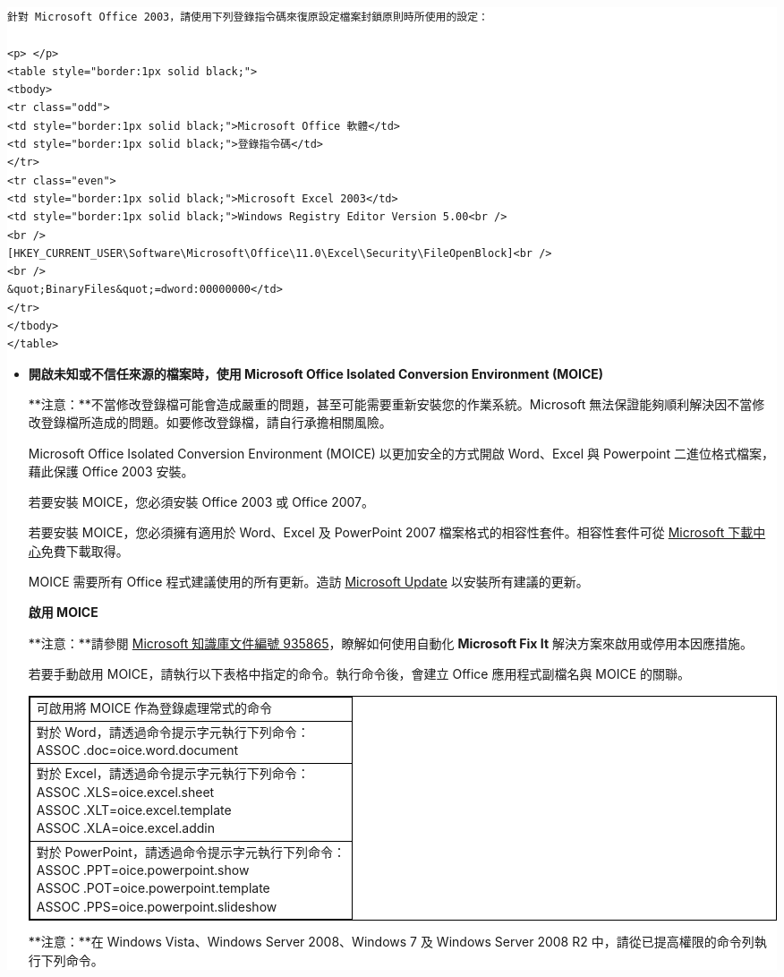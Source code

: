     針對 Microsoft Office 2003，請使用下列登錄指令碼來復原設定檔案封鎖原則時所使用的設定：

	<p> </p> 
    <table style="border:1px solid black;">
    <tbody>
    <tr class="odd">
    <td style="border:1px solid black;">Microsoft Office 軟體</td>
    <td style="border:1px solid black;">登錄指令碼</td>
    </tr>
    <tr class="even">
    <td style="border:1px solid black;">Microsoft Excel 2003</td>
    <td style="border:1px solid black;">Windows Registry Editor Version 5.00<br />
    <br />
    [HKEY_CURRENT_USER\Software\Microsoft\Office\11.0\Excel\Security\FileOpenBlock]<br />
    <br />
    &quot;BinaryFiles&quot;=dword:00000000</td>
    </tr>
    </tbody>
    </table>

-   **開啟未知或不信任來源的檔案時，使用 Microsoft Office Isolated Conversion Environment (MOICE)**

    **注意：**不當修改登錄檔可能會造成嚴重的問題，甚至可能需要重新安裝您的作業系統。Microsoft 無法保證能夠順利解決因不當修改登錄檔所造成的問題。如要修改登錄檔，請自行承擔相關風險。

    Microsoft Office Isolated Conversion Environment (MOICE) 以更加安全的方式開啟 Word、Excel 與 Powerpoint 二進位格式檔案，藉此保護 Office 2003 安裝。

    若要安裝 MOICE，您必須安裝 Office 2003 或 Office 2007。

    若要安裝 MOICE，您必須擁有適用於 Word、Excel 及 PowerPoint 2007 檔案格式的相容性套件。相容性套件可從 [Microsoft 下載中心](https://www.microsoft.com/download/details.aspx?familyid=941b3470-3ae9-4aee-8f43-c6bb74cd1466&displaylang=en)免費下載取得。

    MOICE 需要所有 Office 程式建議使用的所有更新。造訪 [Microsoft Update](http://update.microsoft.com/microsoftupdate/v6/default.aspx) 以安裝所有建議的更新。

    **啟用 MOICE**

    **注意：**請參閱 [Microsoft 知識庫文件編號 935865](http://support.microsoft.com/kb/935865)，瞭解如何使用自動化 **Microsoft Fix It** 解決方案來啟用或停用本因應措施。

    若要手動啟用 MOICE，請執行以下表格中指定的命令。執行命令後，會建立 Office 應用程式副檔名與 MOICE 的關聯。

	<p> </p> 
    <table style="border:1px solid black;">
    <tbody>
    <tr class="odd">
    <td style="border:1px solid black;">可啟用將 MOICE 作為登錄處理常式的命令</td>
    </tr>
    <tr class="even">
    <td style="border:1px solid black;">對於 Word，請透過命令提示字元執行下列命令：<br />
    ASSOC .doc=oice.word.document</td>
    </tr>
    <tr class="odd">
    <td style="border:1px solid black;">對於 Excel，請透過命令提示字元執行下列命令：<br />
    ASSOC .XLS=oice.excel.sheet<br />
    ASSOC .XLT=oice.excel.template<br />
    ASSOC .XLA=oice.excel.addin</td>
    </tr>
    <tr class="even">
    <td style="border:1px solid black;">對於 PowerPoint，請透過命令提示字元執行下列命令：<br />
    ASSOC .PPT=oice.powerpoint.show<br />
    ASSOC .POT=oice.powerpoint.template<br />
    ASSOC .PPS=oice.powerpoint.slideshow</td>
    </tr>
    </tbody>
    </table>
    **注意：**在 Windows Vista、Windows Server 2008、Windows 7 及 Windows Server 2008 R2 中，請從已提高權限的命令列執行下列命令。
